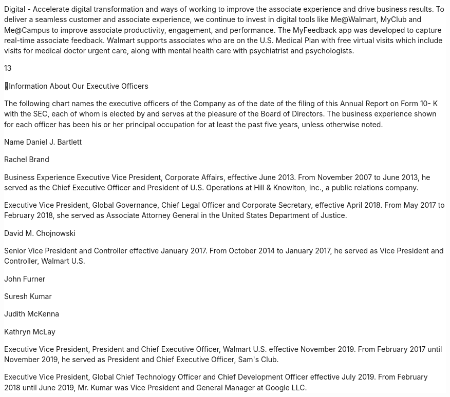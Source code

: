 Digital - Accelerate digital transformation and ways of working to improve the associate experience and drive business results.
To deliver a seamless customer and associate experience, we continue to invest in digital tools like Me@Walmart, MyClub and
Me@Campus to improve associate productivity, engagement, and performance. The MyFeedback app was developed to capture
real-time associate feedback. Walmart supports associates who are on the U.S. Medical Plan with free virtual visits which
include visits for medical doctor urgent care, along with mental health care with psychiatrist and psychologists.

13

Information About Our Executive Officers

The following chart names the executive officers of the Company as of the date of the filing of this Annual Report on Form 10-
K with the SEC, each of whom is elected by and serves at the pleasure of the Board of Directors.  The business experience
shown for each officer has been his or her principal occupation for at least the past five years, unless otherwise noted.

Name
Daniel J. Bartlett

Rachel Brand

Business Experience
Executive  Vice  President,  Corporate  Affairs,  effective  June  2013.  From
November  2007  to  June  2013,  he  served  as  the  Chief  Executive  Officer  and
President  of  U.S.  Operations  at  Hill  &  Knowlton,  Inc.,  a  public  relations
company.

Executive  Vice  President,  Global  Governance,  Chief  Legal  Officer  and
Corporate Secretary, effective April 2018.  From May 2017 to February 2018,
she  served  as  Associate  Attorney  General  in  the  United  States  Department  of
Justice.

David M. Chojnowski

Senior  Vice  President  and  Controller  effective  January  2017.    From  October
2014  to  January  2017,  he  served  as  Vice  President  and  Controller,  Walmart
U.S.

John Furner

Suresh Kumar

Judith McKenna

Kathryn McLay

Executive Vice President, President and Chief Executive Officer, Walmart U.S.
effective  November  2019.  From  February  2017  until  November  2019,  he
served as President and Chief Executive Officer, Sam's Club.

Executive  Vice  President,  Global  Chief  Technology  Officer  and  Chief
Development Officer effective July 2019. From February 2018 until June 2019,
Mr. Kumar was Vice President and General Manager at Google LLC.
